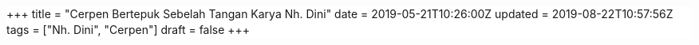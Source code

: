+++
title = "Cerpen Bertepuk Sebelah Tangan Karya Nh. Dini"
date = 2019-05-21T10:26:00Z
updated = 2019-08-22T10:57:56Z
tags = ["Nh. Dini", "Cerpen"]
draft = false
+++

